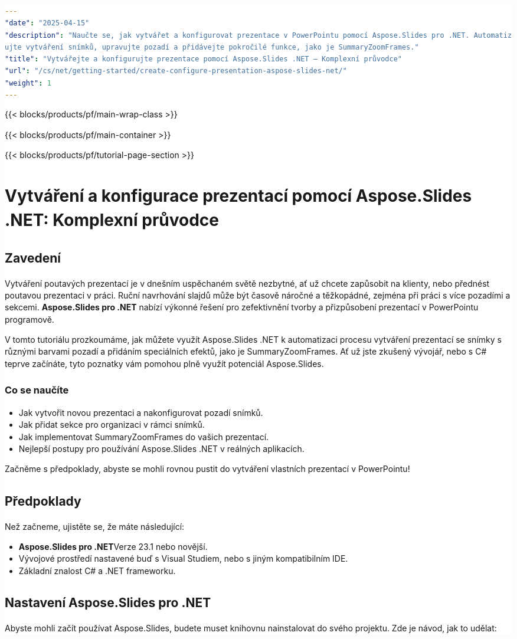 ```yaml
---
"date": "2025-04-15"
"description": "Naučte se, jak vytvářet a konfigurovat prezentace v PowerPointu pomocí Aspose.Slides pro .NET. Automatizujte vytváření snímků, upravujte pozadí a přidávejte pokročilé funkce, jako je SummaryZoomFrames."
"title": "Vytvářejte a konfigurujte prezentace pomocí Aspose.Slides .NET – Komplexní průvodce"
"url": "/cs/net/getting-started/create-configure-presentation-aspose-slides-net/"
"weight": 1
---
```


{{< blocks/products/pf/main-wrap-class >}}

{{< blocks/products/pf/main-container >}}

{{< blocks/products/pf/tutorial-page-section >}}
# Vytváření a konfigurace prezentací pomocí Aspose.Slides .NET: Komplexní průvodce

## Zavedení
Vytváření poutavých prezentací je v dnešním uspěchaném světě nezbytné, ať už chcete zapůsobit na klienty, nebo přednést poutavou prezentaci v práci. Ruční navrhování slajdů může být časově náročné a těžkopádné, zejména při práci s více pozadími a sekcemi. **Aspose.Slides pro .NET** nabízí výkonné řešení pro zefektivnění tvorby a přizpůsobení prezentací v PowerPointu programově.

V tomto tutoriálu prozkoumáme, jak můžete využít Aspose.Slides .NET k automatizaci procesu vytváření prezentací se snímky s různými barvami pozadí a přidáním speciálních efektů, jako je SummaryZoomFrames. Ať už jste zkušený vývojář, nebo s C# teprve začínáte, tyto poznatky vám pomohou plně využít potenciál Aspose.Slides.

### Co se naučíte
- Jak vytvořit novou prezentaci a nakonfigurovat pozadí snímků.
- Jak přidat sekce pro organizaci v rámci snímků.
- Jak implementovat SummaryZoomFrames do vašich prezentací.
- Nejlepší postupy pro používání Aspose.Slides .NET v reálných aplikacích.

Začněme s předpoklady, abyste se mohli rovnou pustit do vytváření vlastních prezentací v PowerPointu!

## Předpoklady
Než začneme, ujistěte se, že máte následující:
- **Aspose.Slides pro .NET**Verze 23.1 nebo novější.
- Vývojové prostředí nastavené buď s Visual Studiem, nebo s jiným kompatibilním IDE.
- Základní znalost C# a .NET frameworku.

## Nastavení Aspose.Slides pro .NET
Abyste mohli začít používat Aspose.Slides, budete muset knihovnu nainstalovat do svého projektu. Zde je návod, jak to udělat:
